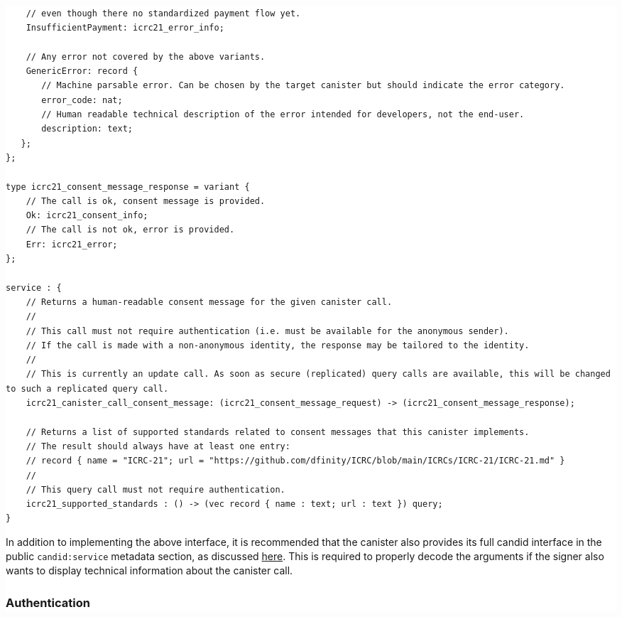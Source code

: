 ```
    // even though there no standardized payment flow yet.
    InsufficientPayment: icrc21_error_info;

    // Any error not covered by the above variants.
    GenericError: record {
       // Machine parsable error. Can be chosen by the target canister but should indicate the error category.
       error_code: nat;
       // Human readable technical description of the error intended for developers, not the end-user.
       description: text;
   };
};

type icrc21_consent_message_response = variant {
    // The call is ok, consent message is provided.
    Ok: icrc21_consent_info;
    // The call is not ok, error is provided.
    Err: icrc21_error;
};

service : {
    // Returns a human-readable consent message for the given canister call.
    //
    // This call must not require authentication (i.e. must be available for the anonymous sender).
    // If the call is made with a non-anonymous identity, the response may be tailored to the identity.
    //
    // This is currently an update call. As soon as secure (replicated) query calls are available, this will be changed to such a replicated query call.
    icrc21_canister_call_consent_message: (icrc21_consent_message_request) -> (icrc21_consent_message_response);

    // Returns a list of supported standards related to consent messages that this canister implements.
    // The result should always have at least one entry:
    // record { name = "ICRC-21"; url = "https://github.com/dfinity/ICRC/blob/main/ICRCs/ICRC-21/ICRC-21.md" }
    //
    // This query call must not require authentication.
    icrc21_supported_standards : () -> (vec record { name : text; url : text }) query;
}
```

In addition to implementing the above interface, it is recommended that the canister also provides its full candid interface in the public `candid:service` metadata section, as discussed [here](https://forum.dfinity.org/t/rfc-canister-metadata-standard). This is required to properly decode the arguments if the signer also wants to display technical information about the canister call.

### Authentication
